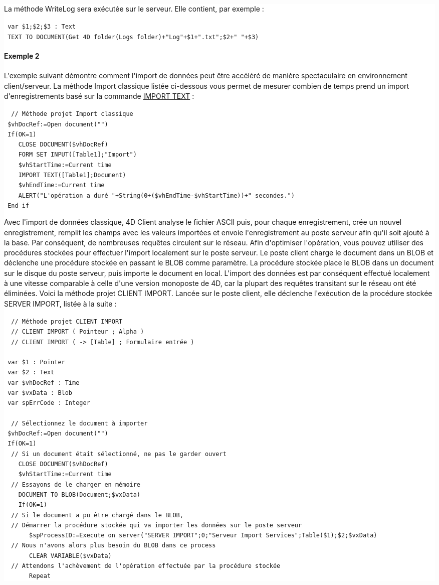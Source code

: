 La méthode WriteLog sera exécutée sur le serveur. Elle contient, par exemple :

```4d
 var $1;$2;$3 : Text
 TEXT TO DOCUMENT(Get 4D folder(Logs folder)+"Log"+$1+".txt";$2+" "+$3)
```

#### Exemple 2 

L'exemple suivant démontre comment l'import de données peut être accéléré de manière spectaculaire en environnement client/serveur. La méthode Import classique listée ci-dessous vous permet de mesurer combien de temps prend un import d'enregistrements basé sur la commande [IMPORT TEXT](import-text.md) :

```4d
  // Méthode projet Import classique
 $vhDocRef:=Open document("")
 If(OK=1)
    CLOSE DOCUMENT($vhDocRef)
    FORM SET INPUT([Table1];"Import")
    $vhStartTime:=Current time
    IMPORT TEXT([Table1];Document)
    $vhEndTime:=Current time
    ALERT("L'opération a duré "+String(0+($vhEndTime-$vhStartTime))+" secondes.")
 End if
```

Avec l'import de données classique, 4D Client analyse le fichier ASCII puis, pour chaque enregistrement, crée un nouvel enregistrement, remplit les champs avec les valeurs importées et envoie l'enregistrement au poste serveur afin qu'il soit ajouté à la base. Par conséquent, de nombreuses requêtes circulent sur le réseau. Afin d'optimiser l'opération, vous pouvez utiliser des procédures stockées pour effectuer l'import localement sur le poste serveur. Le poste client charge le document dans un BLOB et déclenche une procédure stockée en passant le BLOB comme paramètre. La procédure stockée place le BLOB dans un document sur le disque du poste serveur, puis importe le document en local. L'import des données est par conséquent effectué localement à une vitesse comparable à celle d'une version monoposte de 4D, car la plupart des requêtes transitant sur le réseau ont été éliminées. Voici la méthode projet CLIENT IMPORT. Lancée sur le poste client, elle déclenche l'exécution de la procédure stockée SERVER IMPORT, listée à la suite :

```4d
  // Méthode projet CLIENT IMPORT
  // CLIENT IMPORT ( Pointeur ; Alpha )
  // CLIENT IMPORT ( -> [Table] ; Formulaire entrée )
 
 var $1 : Pointer
 var $2 : Text
 var $vhDocRef : Time
 var $vxData : Blob
 var spErrCode : Integer
 
  // Sélectionnez le document à importer
 $vhDocRef:=Open document("")
 If(OK=1)
  // Si un document était sélectionné, ne pas le garder ouvert
    CLOSE DOCUMENT($vhDocRef)
    $vhStartTime:=Current time
  // Essayons de le charger en mémoire
    DOCUMENT TO BLOB(Document;$vxData)
    If(OK=1)
  // Si le document a pu être chargé dans le BLOB,
  // Démarrer la procédure stockée qui va importer les données sur le poste serveur
       $spProcessID:=Execute on server("SERVER IMPORT";0;"Serveur Import Services";Table($1);$2;$vxData)
  // Nous n'avons alors plus besoin du BLOB dans ce process
       CLEAR VARIABLE($vxData)
  // Attendons l'achèvement de l'opération effectuée par la procédure stockée
       Repeat
```
